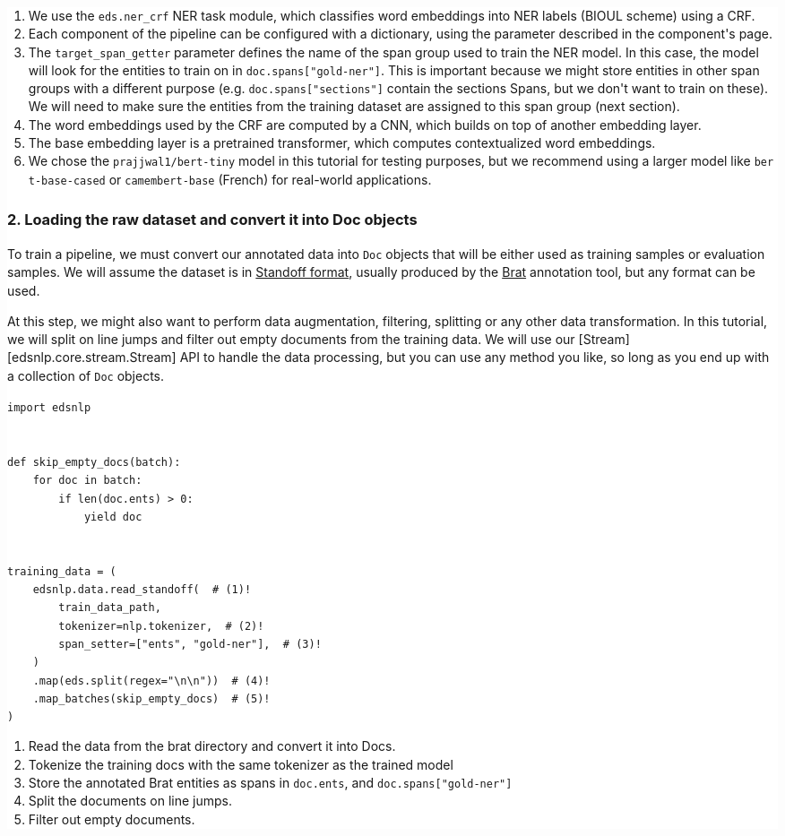 1. We use the `eds.ner_crf` NER task module, which classifies word embeddings into NER labels (BIOUL scheme) using a CRF.
2. Each component of the pipeline can be configured with a dictionary, using the parameter described in the component's page.
3. The `target_span_getter` parameter defines the name of the span group used to train the NER model. In this case, the model will look for the entities to train on in `doc.spans["gold-ner"]`. This is important because we might store entities in other span groups with a different purpose (e.g. `doc.spans["sections"]` contain the sections Spans, but we don't want to train on these). We will need to make sure the entities from the training dataset are assigned to this span group (next section).
4. The word embeddings used by the CRF are computed by a CNN, which builds on top of another embedding layer.
5. The base embedding layer is a pretrained transformer, which computes contextualized word embeddings.
6. We chose the `prajjwal1/bert-tiny` model in this tutorial for testing purposes, but we recommend using a larger model like `bert-base-cased` or `camembert-base` (French) for real-world applications.

### 2. Loading the raw dataset and convert it into Doc objects

To train a pipeline, we must convert our annotated data into `Doc` objects that will be either used as training samples or evaluation samples. We will assume the dataset is in [Standoff format](/data/standoff), usually produced by the [Brat](https://brat.nlplab.org) annotation tool, but any format can be used.

At this step, we might also want to perform data augmentation, filtering, splitting or any other data transformation. In this tutorial, we will split on line jumps and filter out empty documents from the training data. We will use our [Stream][edsnlp.core.stream.Stream] API to handle the data processing, but you can use any method you like, so long as you end up with a collection of `Doc` objects.

```{ .python .no-check }
import edsnlp


def skip_empty_docs(batch):
    for doc in batch:
        if len(doc.ents) > 0:
            yield doc


training_data = (
    edsnlp.data.read_standoff(  # (1)!
        train_data_path,
        tokenizer=nlp.tokenizer,  # (2)!
        span_setter=["ents", "gold-ner"],  # (3)!
    )
    .map(eds.split(regex="\n\n"))  # (4)!
    .map_batches(skip_empty_docs)  # (5)!
)
```

1. Read the data from the brat directory and convert it into Docs.
2. Tokenize the training docs with the same tokenizer as the trained model
3. Store the annotated Brat entities as spans in `doc.ents`, and `doc.spans["gold-ner"]`
4. Split the documents on line jumps.
5. Filter out empty documents.
